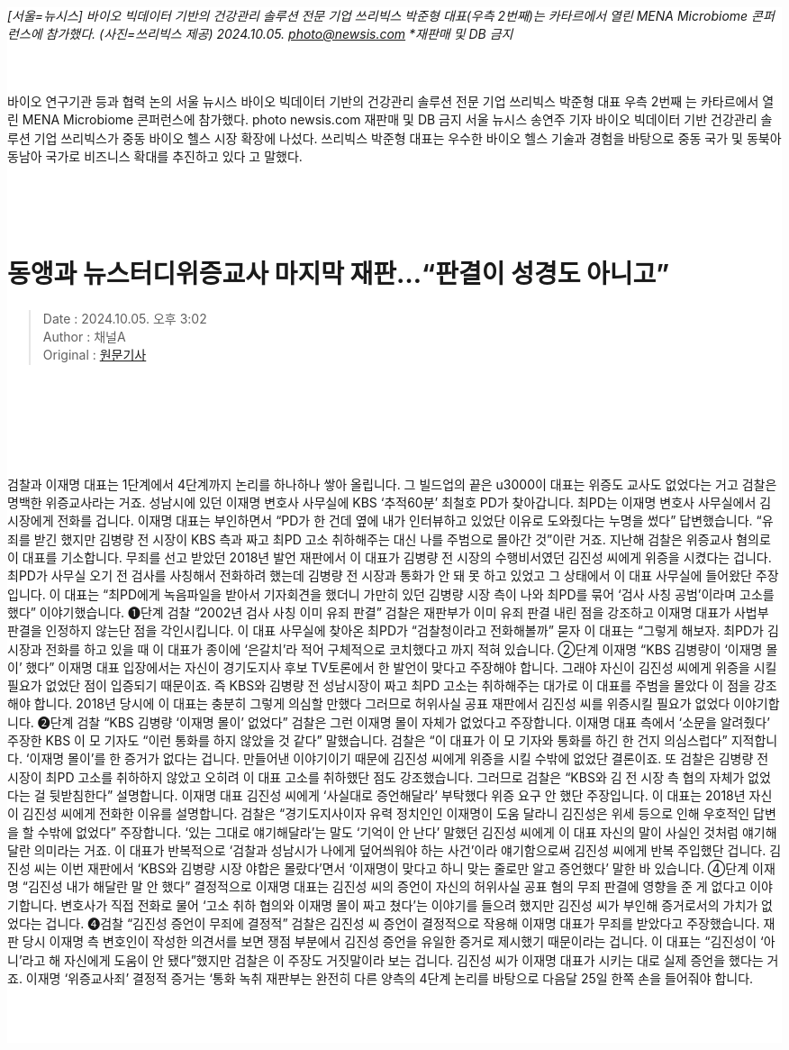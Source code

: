 <img alt="[서울=뉴시스] 바이오 빅데이터 기반의 건강관리 솔루션 전문 기업 쓰리빅스 박준형 대표(우측 2번째)는 카타르에서 열린 MENA Microbiome 콘퍼런스에 참가했다. (사진=쓰리빅스 제공) 2024.10.05. " class="_LAZY_LOADING _LAZY_LOADING_INIT_HIDE" src="https://imgnews.pstatic.net/image/003/2024/10/05/NISI20241004_0001668644_web_20241004161450_20241005150119585.jpg?type=w647" id="img1" style="display: none;"></img><em class="img_desc">[서울=뉴시스] 바이오 빅데이터 기반의 건강관리 솔루션 전문 기업 쓰리빅스 박준형 대표(우측 2번째)는 카타르에서 열린 MENA Microbiome 콘퍼런스에 참가했다. (사진=쓰리빅스 제공) 2024.10.05. photo@newsis.com *재판매 및 DB 금지</em>  
<br/><br/>  
  
바이오 연구기관 등과 협력 논의 서울 뉴시스 바이오 빅데이터 기반의 건강관리 솔루션 전문 기업 쓰리빅스 박준형 대표 우측 2번째 는 카타르에서 열린 MENA Microbiome 콘퍼런스에 참가했다.
photo newsis.com 재판매 및 DB 금지 서울 뉴시스 송연주 기자 바이오 빅데이터 기반 건강관리 솔루션 기업 쓰리빅스가 중동 바이오 헬스 시장 확장에 나섰다.
쓰리빅스 박준형 대표는 우수한 바이오 헬스 기술과 경험을 바탕으로 중동 국가 및 동북아 동남아 국가로 비즈니스 확대를 추진하고 있다 고 말했다.  
<br/><br/><br/>  

  
# 동앵과 뉴스터디위증교사 마지막 재판…“판결이 성경도 아니고”  
  
> Date : 2024.10.05. 오후 3:02  
> Author : 채널A  
> Original : [원문기사](https://n.news.naver.com/mnews/article/449/0000287291?sid=102)  
<br/>  
  
<img alt="" class="_LAZY_LOADING _LAZY_LOADING_INIT_HIDE" src="https://imgnews.pstatic.net/image/449/2024/10/05/0000287291_002_20241005150212561.jpg?type=w647" id="img1" style="display: none;"></img>  
<br/><br/>  
  
검찰과 이재명 대표는 1단계에서 4단계까지 논리를 하나하나 쌓아 올립니다.
그 빌드업의 끝은 u3000이 대표는 위증도 교사도 없었다는 거고 검찰은 명백한 위증교사라는 거죠.
성남시에 있던 이재명 변호사 사무실에 KBS ‘추적60분’ 최철호 PD가 찾아갑니다.
최PD는 이재명 변호사 사무실에서 김 시장에게 전화를 겁니다.
이재명 대표는 부인하면서 “PD가 한 건데 옆에 내가 인터뷰하고 있었단 이유로 도와줬다는 누명을 썼다” 답변했습니다.
“유죄를 받긴 했지만 김병량 전 시장이 KBS 측과 짜고 최PD 고소 취하해주는 대신 나를 주범으로 몰아간 것”이란 거죠.
지난해 검찰은 위증교사 혐의로 이 대표를 기소합니다.
무죄를 선고 받았던 2018년 발언 재판에서 이 대표가 김병량 전 시장의 수행비서였던 김진성 씨에게 위증을 시켰다는 겁니다.
최PD가 사무실 오기 전 검사를 사칭해서 전화하려 했는데 김병량 전 시장과 통화가 안 돼 못 하고 있었고 그 상태에서 이 대표 사무실에 들어왔단 주장입니다.
이 대표는 “최PD에게 녹음파일을 받아서 기자회견을 했더니 가만히 있던 김병량 시장 측이 나와 최PD를 묶어 ‘검사 사칭 공범’이라며 고소를 했다” 이야기했습니다.
❶단계 검찰 “2002년 검사 사칭 이미 유죄 판결” 검찰은 재판부가 이미 유죄 판결 내린 점을 강조하고 이재명 대표가 사법부 판결을 인정하지 않는단 점을 각인시킵니다.
이 대표 사무실에 찾아온 최PD가 “검찰청이라고 전화해볼까” 묻자 이 대표는 “그렇게 해보자.
최PD가 김 시장과 전화를 하고 있을 때 이 대표가 종이에 ‘은갈치’라 적어 구체적으로 코치했다고 까지 적혀 있습니다.
➁단계 이재명 “KBS 김병량이 ‘이재명 몰이’ 했다” 이재명 대표 입장에서는 자신이 경기도지사 후보 TV토론에서 한 발언이 맞다고 주장해야 합니다.
그래야 자신이 김진성 씨에게 위증을 시킬 필요가 없었단 점이 입증되기 때문이죠.
즉 KBS와 김병량 전 성남시장이 짜고 최PD 고소는 취하해주는 대가로 이 대표를 주범을 몰았다 이 점을 강조해야 합니다.
2018년 당시에 이 대표는 충분히 그렇게 의심할 만했다 그러므로 허위사실 공표 재판에서 김진성 씨를 위증시킬 필요가 없었다 이야기합니다.
❷단계 검찰 “KBS 김병량 ‘이재명 몰이’ 없었다” 검찰은 그런 이재명 몰이 자체가 없었다고 주장합니다.
이재명 대표 측에서 ‘소문을 알려줬다’ 주장한 KBS 이 모 기자도 “이런 통화를 하지 않았을 것 같다” 말했습니다.
검찰은 “이 대표가 이 모 기자와 통화를 하긴 한 건지 의심스럽다” 지적합니다.
‘이재명 몰이’를 한 증거가 없다는 겁니다.
만들어낸 이야기이기 때문에 김진성 씨에게 위증을 시킬 수밖에 없었단 결론이죠.
또 검찰은 김병량 전 시장이 최PD 고소를 취하하지 않았고 오히려 이 대표 고소를 취하했단 점도 강조했습니다.
그러므로 검찰은 “KBS와 김 전 시장 측 협의 자체가 없었다는 걸 뒷받침한다” 설명합니다.
이재명 대표 김진성 씨에게 ‘사실대로 증언해달라’ 부탁했다 위증 요구 안 했단 주장입니다.
이 대표는 2018년 자신이 김진성 씨에게 전화한 이유를 설명합니다.
검찰은 “경기도지사이자 유력 정치인인 이재명이 도움 달라니 김진성은 위세 등으로 인해 우호적인 답변을 할 수밖에 없었다” 주장합니다.
‘있는 그대로 얘기해달라’는 말도 ‘기억이 안 난다’ 말했던 김진성 씨에게 이 대표 자신의 말이 사실인 것처럼 얘기해달란 의미라는 거죠.
이 대표가 반복적으로 ‘검찰과 성남시가 나에게 덮어씌워야 하는 사건’이라 얘기함으로써 김진성 씨에게 반복 주입했단 겁니다.
김진성 씨는 이번 재판에서 ‘KBS와 김병량 시장 야합은 몰랐다’면서 ‘이재명이 맞다고 하니 맞는 줄로만 알고 증언했다’ 말한 바 있습니다.
➃단계 이재명 “김진성 내가 해달란 말 안 했다” 결정적으로 이재명 대표는 김진성 씨의 증언이 자신의 허위사실 공표 혐의 무죄 판결에 영향을 준 게 없다고 이야기합니다.
변호사가 직접 전화로 물어 ‘고소 취하 협의와 이재명 몰이 짜고 쳤다’는 이야기를 들으려 했지만 김진성 씨가 부인해 증거로서의 가치가 없었다는 겁니다.
❹검찰 “김진성 증언이 무죄에 결정적” 검찰은 김진성 씨 증언이 결정적으로 작용해 이재명 대표가 무죄를 받았다고 주장했습니다.
재판 당시 이재명 측 변호인이 작성한 의견서를 보면 쟁점 부분에서 김진성 증언을 유일한 증거로 제시했기 때문이라는 겁니다.
이 대표는 “김진성이 ‘아니’라고 해 자신에게 도움이 안 됐다”했지만 검찰은 이 주장도 거짓말이라 보는 겁니다.
김진성 씨가 이재명 대표가 시키는 대로 실제 증언을 했다는 거죠.
이재명 ‘위증교사죄’ 결정적 증거는 ‘통화 녹취 재판부는 완전히 다른 양측의 4단계 논리를 바탕으로 다음달 25일 한쪽 손을 들어줘야 합니다.  
<br/><br/><br/>  
